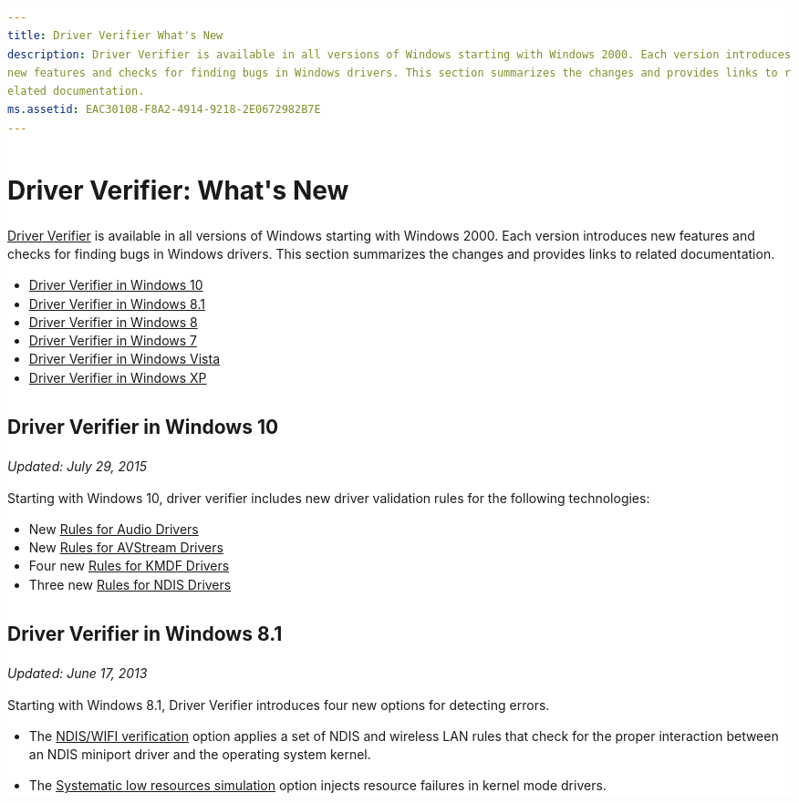 ```yaml
---
title: Driver Verifier What's New
description: Driver Verifier is available in all versions of Windows starting with Windows 2000. Each version introduces new features and checks for finding bugs in Windows drivers. This section summarizes the changes and provides links to related documentation.
ms.assetid: EAC30108-F8A2-4914-9218-2E0672982B7E
---
```


# Driver Verifier: What's New


[Driver Verifier](driver-verifier.md) is available in all versions of Windows starting with Windows 2000. Each version introduces new features and checks for finding bugs in Windows drivers. This section summarizes the changes and provides links to related documentation.

-   [Driver Verifier in Windows 10](#dv-win10)
-   [Driver Verifier in Windows 8.1](#dv-win8-1)
-   [Driver Verifier in Windows 8](#dv-win8)
-   [Driver Verifier in Windows 7](#dv-win7)
-   [Driver Verifier in Windows Vista](#dv-vista)
-   [Driver Verifier in Windows XP](#dv-xp)

## <span id="dv_win10"></span><span id="DV_WIN10"></span>Driver Verifier in Windows 10


*Updated: July 29, 2015*

Starting with Windows 10, driver verifier includes new driver validation rules for the following technologies:

-   New [Rules for Audio Drivers](https://msdn.microsoft.com/library/windows/hardware/dn906757)
-   New [Rules for AVStream Drivers](https://msdn.microsoft.com/library/windows/hardware/dn906758)
-   Four new [Rules for KMDF Drivers](https://msdn.microsoft.com/library/windows/hardware/ff551709)
-   Three new [Rules for NDIS Drivers](https://msdn.microsoft.com/library/windows/hardware/ff551713)

## <span id="DV_WIN8.1"></span>Driver Verifier in Windows 8.1


*Updated: June 17, 2013*

Starting with Windows 8.1, Driver Verifier introduces four new options for detecting errors.

-   The [NDIS/WIFI verification](ndis-wifi-verification.md) option applies a set of NDIS and wireless LAN rules that check for the proper interaction between an NDIS miniport driver and the operating system kernel.

-   The [Systematic low resources simulation](systematic-low-resource-simulation.md) option injects resource failures in kernel mode drivers.
